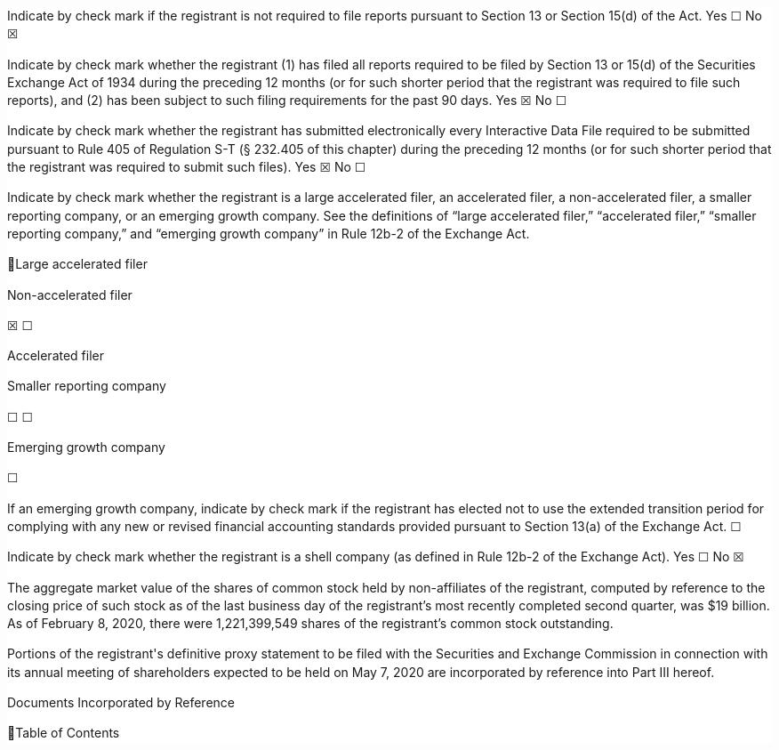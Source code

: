 Indicate by check mark if the registrant is not required to file reports pursuant to Section 13 or Section 15(d) of the Act. Yes ☐ No ☒

Indicate by check mark whether the registrant (1) has filed all reports required to be filed by Section 13 or 15(d) of the Securities Exchange Act of 1934
during the preceding 12 months (or for such shorter period that the registrant was required to file such reports), and (2) has been subject to such filing
requirements for the past 90 days. Yes ☒ No ☐

Indicate by check mark whether the registrant has submitted electronically every Interactive Data File required to be submitted pursuant to Rule 405 of
Regulation S-T (§ 232.405 of this chapter) during the preceding 12 months (or for such shorter period that the registrant was required to submit such files).
Yes ☒ No ☐

Indicate by check mark whether the registrant is a large accelerated filer, an accelerated filer, a non-accelerated filer, a smaller reporting company, or an
emerging growth company. See the definitions of “large accelerated filer,” “accelerated filer,” “smaller reporting company,” and “emerging growth company”
in Rule 12b-2 of the Exchange Act.

Large accelerated filer

Non-accelerated filer

☒
☐

Accelerated filer

Smaller reporting company

☐
☐

Emerging growth company

☐

If an emerging growth company, indicate by check mark if the registrant has elected not to use the extended transition period for complying with any new or
revised financial accounting standards provided pursuant to Section 13(a) of the Exchange Act. ☐

Indicate by check mark whether the registrant is a shell company (as defined in Rule 12b-2 of the Exchange Act). Yes ☐ No ☒

The aggregate market value of the shares of common stock held by non-affiliates of the registrant, computed by reference to the closing price of such stock as
of the last business day of the registrant’s most recently completed second quarter, was $19 billion. As of February 8, 2020, there were 1,221,399,549 shares
of the registrant’s common stock outstanding.

Portions of the registrant's definitive proxy statement to be filed with the Securities and Exchange Commission in connection with its annual meeting of
shareholders expected to be held on May 7, 2020 are incorporated by reference into Part III hereof.

Documents Incorporated by Reference

Table of Contents
